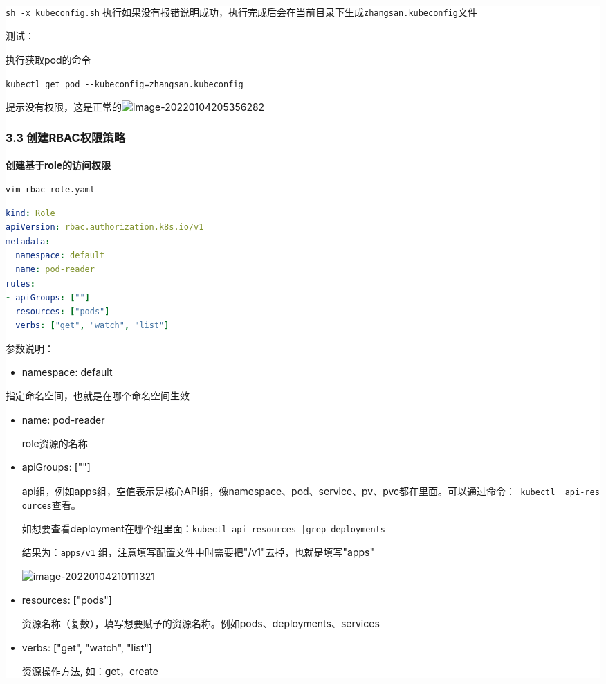 

`sh -x kubeconfig.sh` 执行如果没有报错说明成功，执行完成后会在当前目录下生成`zhangsan.kubeconfig`文件

测试：

执行获取pod的命令

```shell
kubectl get pod --kubeconfig=zhangsan.kubeconfig
```

提示没有权限，这是正常的![image-20220104205356282](https://wxy-2021.oss-cn-shenzhen.aliyuncs.com/img/image-20220104205356282.png)



### 3.3 创建RBAC权限策略

**创建基于role的访问权限**

`vim rbac-role.yaml`

```yaml
kind: Role
apiVersion: rbac.authorization.k8s.io/v1
metadata:
  namespace: default
  name: pod-reader
rules:
- apiGroups: [""]
  resources: ["pods"]
  verbs: ["get", "watch", "list"]
```

参数说明：

-  namespace: default

  指定命名空间，也就是在哪个命名空间生效

- name: pod-reader

  role资源的名称

- apiGroups: [""] 

   api组，例如apps组，空值表示是核心API组，像namespace、pod、service、pv、pvc都在里面。可以通过命令：` kubectl  api-resources`查看。

  如想要查看deployment在哪个组里面：`kubectl api-resources |grep deployments`

  结果为：`apps/v1` 组，注意填写配置文件中时需要把"/v1"去掉，也就是填写"apps"

  ![image-20220104210111321](https://wxy-2021.oss-cn-shenzhen.aliyuncs.com/img/image-20220104210111321.png)

- resources: ["pods"]

  资源名称（复数），填写想要赋予的资源名称。例如pods、deployments、services

- verbs: ["get", "watch", "list"]

  资源操作方法, 如：get，create
